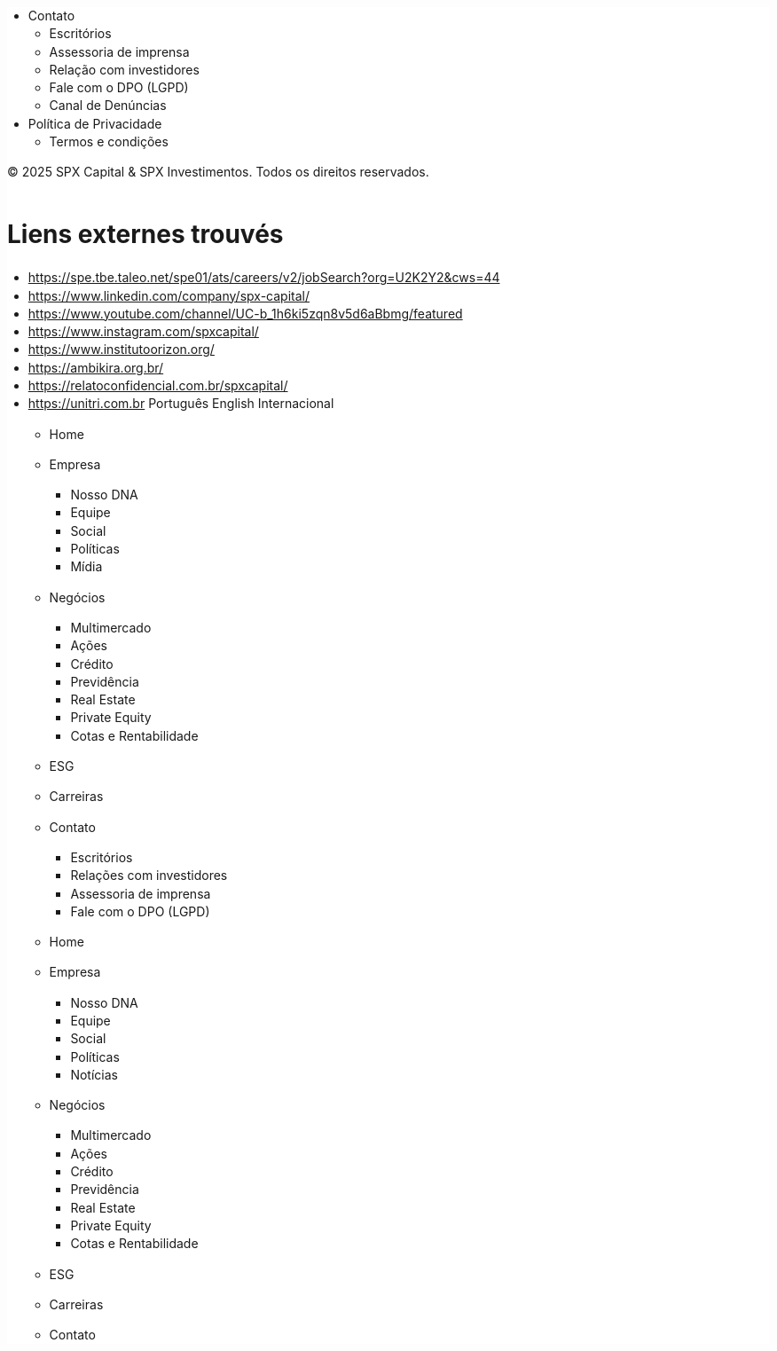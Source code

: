   * Contato
    * Escritórios
    * Assessoria de imprensa
    * Relação com investidores
    * Fale com o DPO (LGPD)
    * Canal de Denúncias
  * Política de Privacidade
    * Termos e condições


© 2025 SPX Capital & SPX Investimentos. Todos os direitos reservados. 


# Liens externes trouvés
- https://spe.tbe.taleo.net/spe01/ats/careers/v2/jobSearch?org=U2K2Y2&cws=44
- https://www.linkedin.com/company/spx-capital/
- https://www.youtube.com/channel/UC-b_1h6ki5zqn8v5d6aBbmg/featured
- https://www.instagram.com/spxcapital/
- https://www.institutoorizon.org/
- https://ambikira.org.br/
- https://relatoconfidencial.com.br/spxcapital/
- https://unitri.com.br
Português English Internacional
  * Home
  * Empresa
    * Nosso DNA
    * Equipe
    * Social
    * Políticas
    * Mídia
  * Negócios
    * Multimercado
    * Ações
    * Crédito
    * Previdência
    * Real Estate
    * Private Equity
    * Cotas e Rentabilidade
  * ESG
  * Carreiras
  * Contato
    * Escritórios
    * Relações com investidores
    * Assessoria de imprensa
    * Fale com o DPO (LGPD)


  * Home
  * Empresa
    * Nosso DNA
    * Equipe
    * Social
    * Políticas
    * Notícias
  * Negócios
    * Multimercado
    * Ações
    * Crédito
    * Previdência
    * Real Estate
    * Private Equity
    * Cotas e Rentabilidade
  * ESG
  * Carreiras
  * Contato